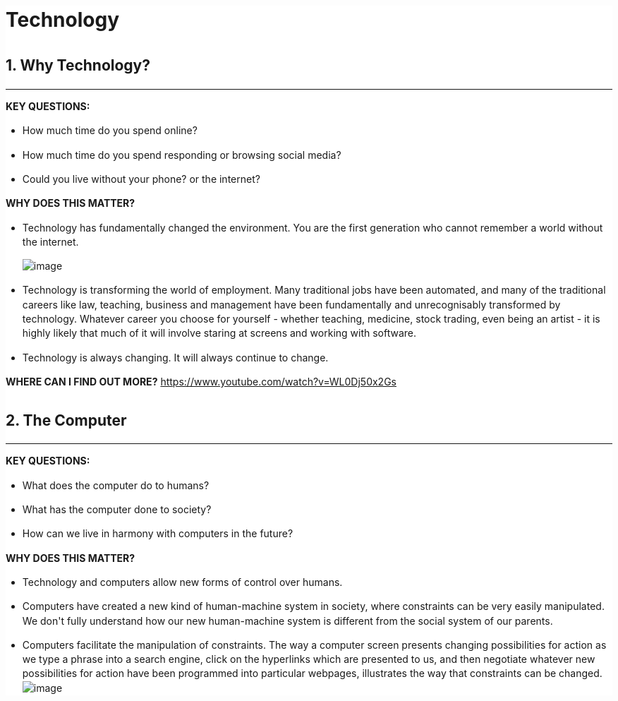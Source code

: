 
Technology
==========

## 1. Why Technology? 
----------------

**KEY QUESTIONS:**

-   How much time do you spend online?

-   How much time do you spend responding or browsing social media?

-   Could you live without your phone? or the internet?

**WHY DOES THIS MATTER?**

-   Technology has fundamentally changed the environment. You are the
    first generation who cannot remember a world without the internet.


    ![image](techgreek.jpg)

-   Technology is transforming the world of employment. Many traditional
    jobs have been automated, and many of the traditional careers like
    law, teaching, business and management have been fundamentally and
    unrecognisably transformed by technology. Whatever career you choose
    for yourself - whether teaching, medicine, stock trading, even being
    an artist - it is highly likely that much of it will involve staring
    at screens and working with software.

-   Technology is always changing. It will always continue to change.

**WHERE CAN I FIND OUT MORE?**
<https://www.youtube.com/watch?v=WL0Dj50x2Gs>

## 2. The Computer
------------

**KEY QUESTIONS:**

-   What does the computer do to humans?

-   What has the computer done to society?

-   How can we live in harmony with computers in the future?

**WHY DOES THIS MATTER?**

-   Technology and computers allow new forms of control over humans.

-   Computers have created a new kind of human-machine system in
    society, where constraints can be very easily manipulated. We don't
    fully understand how our new human-machine system is different from
    the social system of our parents.

-   Computers facilitate the manipulation of constraints. The way a
    computer screen presents changing possibilities for action as we
    type a phrase into a search engine, click on the hyperlinks which
    are presented to us, and then negotiate whatever new possibilities
    for action have been programmed into particular webpages,
    illustrates the way that constraints can be changed.
    ![image](alzheimers.jpg)
